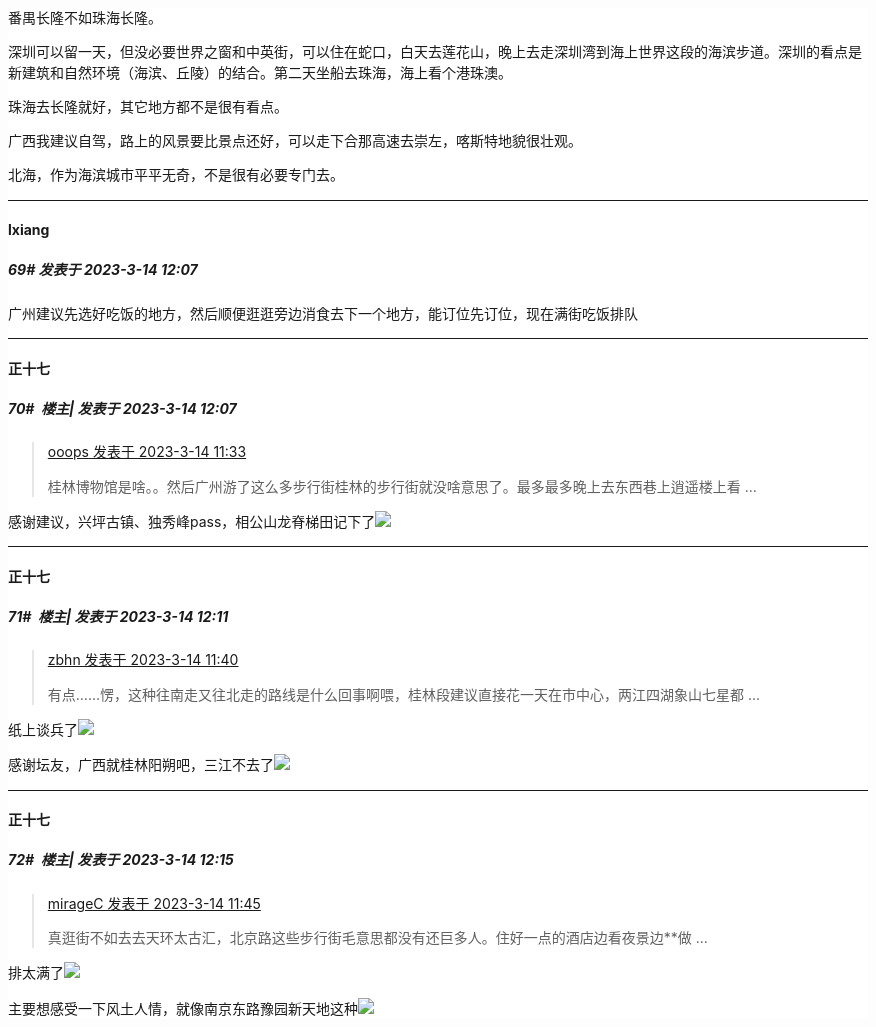 番禺长隆不如珠海长隆。

深圳可以留一天，但没必要世界之窗和中英街，可以住在蛇口，白天去莲花山，晚上去走深圳湾到海上世界这段的海滨步道。深圳的看点是新建筑和自然环境（海滨、丘陵）的结合。第二天坐船去珠海，海上看个港珠澳。

珠海去长隆就好，其它地方都不是很有看点。

广西我建议自驾，路上的风景要比景点还好，可以走下合那高速去崇左，喀斯特地貌很壮观。

北海，作为海滨城市平平无奇，不是很有必要专门去。

*****

####  lxiang  
##### 69#       发表于 2023-3-14 12:07

广州建议先选好吃饭的地方，然后顺便逛逛旁边消食去下一个地方，能订位先订位，现在满街吃饭排队

*****

####  正十七  
##### 70#         楼主| 发表于 2023-3-14 12:07

<blockquote><a href="httphttps://bbs.saraba1st.com/2b/forum.php?mod=redirect&amp;goto=findpost&amp;pid=60079900&amp;ptid=2123999" target="_blank">ooops 发表于 2023-3-14 11:33</a>

桂林博物馆是啥。。然后广州游了这么多步行街桂林的步行街就没啥意思了。最多最多晚上去东西巷上逍遥楼上看 ...</blockquote>
感谢建议，兴坪古镇、独秀峰pass，相公山龙脊梯田记下了<img src="https://static.saraba1st.com/image/smiley/face2017/057.png" referrerpolicy="no-referrer">


*****

####  正十七  
##### 71#         楼主| 发表于 2023-3-14 12:11

<blockquote><a href="httphttps://bbs.saraba1st.com/2b/forum.php?mod=redirect&amp;goto=findpost&amp;pid=60079997&amp;ptid=2123999" target="_blank">zbhn 发表于 2023-3-14 11:40</a>

有点……愣，这种往南走又往北走的路线是什么回事啊喂，桂林段建议直接花一天在市中心，两江四湖象山七星都 ...</blockquote>
纸上谈兵了<img src="https://static.saraba1st.com/image/smiley/face2017/252.png" referrerpolicy="no-referrer">

感谢坛友，广西就桂林阳朔吧，三江不去了<img src="https://static.saraba1st.com/image/smiley/face2017/057.png" referrerpolicy="no-referrer">

*****

####  正十七  
##### 72#         楼主| 发表于 2023-3-14 12:15

<blockquote><a href="httphttps://bbs.saraba1st.com/2b/forum.php?mod=redirect&amp;goto=findpost&amp;pid=60080050&amp;ptid=2123999" target="_blank">mirageC 发表于 2023-3-14 11:45</a>

真逛街不如去去天环太古汇，北京路这些步行街毛意思都没有还巨多人。住好一点的酒店边看夜景边**做 ...</blockquote>
排太满了<img src="https://static.saraba1st.com/image/smiley/face2017/081.png" referrerpolicy="no-referrer">

主要想感受一下风土人情，就像南京东路豫园新天地这种<img src="https://static.saraba1st.com/image/smiley/face2017/252.png" referrerpolicy="no-referrer">
